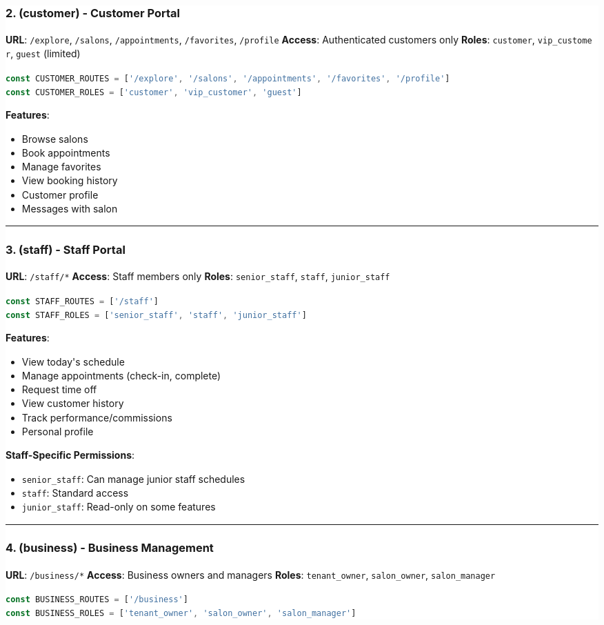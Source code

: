 
### 2. **(customer)** - Customer Portal
**URL**: `/explore`, `/salons`, `/appointments`, `/favorites`, `/profile`
**Access**: Authenticated customers only
**Roles**: `customer`, `vip_customer`, `guest` (limited)

```typescript
const CUSTOMER_ROUTES = ['/explore', '/salons', '/appointments', '/favorites', '/profile']
const CUSTOMER_ROLES = ['customer', 'vip_customer', 'guest']
```

**Features**:
- Browse salons
- Book appointments
- Manage favorites
- View booking history
- Customer profile
- Messages with salon

---

### 3. **(staff)** - Staff Portal
**URL**: `/staff/*`
**Access**: Staff members only
**Roles**: `senior_staff`, `staff`, `junior_staff`

```typescript
const STAFF_ROUTES = ['/staff']
const STAFF_ROLES = ['senior_staff', 'staff', 'junior_staff']
```

**Features**:
- View today's schedule
- Manage appointments (check-in, complete)
- Request time off
- View customer history
- Track performance/commissions
- Personal profile

**Staff-Specific Permissions**:
- `senior_staff`: Can manage junior staff schedules
- `staff`: Standard access
- `junior_staff`: Read-only on some features

---

### 4. **(business)** - Business Management
**URL**: `/business/*`
**Access**: Business owners and managers
**Roles**: `tenant_owner`, `salon_owner`, `salon_manager`

```typescript
const BUSINESS_ROUTES = ['/business']
const BUSINESS_ROLES = ['tenant_owner', 'salon_owner', 'salon_manager']
```
